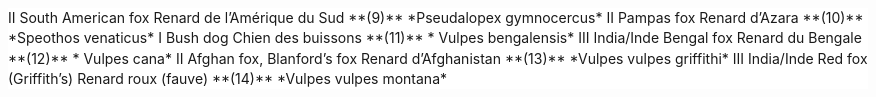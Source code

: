 </td>
<td>II</td>
<td></td>
<td>South American fox</td>
<td>Renard de l’Amérique du Sud</td>
</tr>
<tr>
<td></td>
<td>**(9)** *Pseudalopex gymnocercus*

</td>
<td>II</td>
<td></td>
<td>Pampas fox</td>
<td>Renard d’Azara</td>
</tr>
<tr>
<td></td>
<td>**(10)** *Speothos venaticus*

</td>
<td>I</td>
<td></td>
<td>Bush dog</td>
<td>Chien des buissons</td>
</tr>
<tr>
<td></td>
<td>**(11)** * Vulpes bengalensis*

</td>
<td>III</td>
<td>India/Inde</td>
<td>Bengal fox</td>
<td>Renard du Bengale</td>
</tr>
<tr>
<td></td>
<td>**(12)** * Vulpes cana*

</td>
<td>II</td>
<td></td>
<td>Afghan fox, Blanford’s fox</td>
<td>Renard d’Afghanistan</td>
</tr>
<tr>
<td></td>
<td>**(13)** *Vulpes vulpes griffithi*

</td>
<td>III</td>
<td>India/Inde</td>
<td>Red fox (Griffith’s)</td>
<td>Renard roux (fauve)</td>
</tr>
<tr>
<td></td>
<td>**(14)** *Vulpes vulpes montana*
